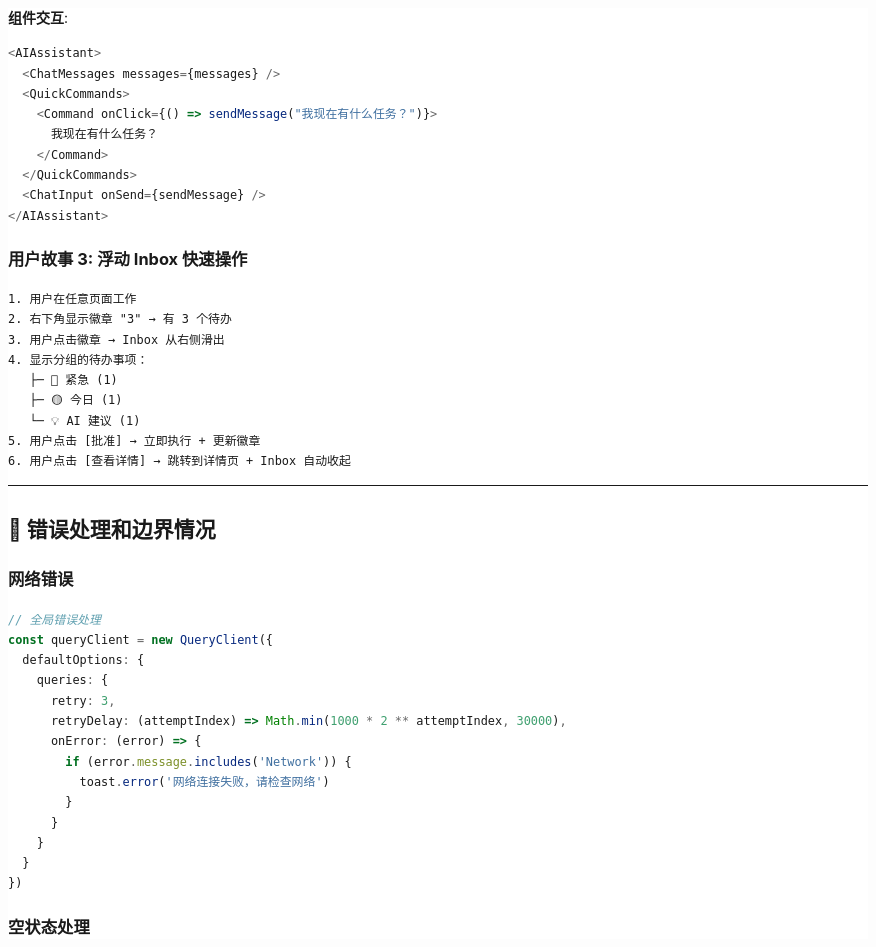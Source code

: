 **组件交互**:
```typescript
<AIAssistant>
  <ChatMessages messages={messages} />
  <QuickCommands>
    <Command onClick={() => sendMessage("我现在有什么任务？")}>
      我现在有什么任务？
    </Command>
  </QuickCommands>
  <ChatInput onSend={sendMessage} />
</AIAssistant>
```

### 用户故事 3: 浮动 Inbox 快速操作

```
1. 用户在任意页面工作
2. 右下角显示徽章 "3" → 有 3 个待办
3. 用户点击徽章 → Inbox 从右侧滑出
4. 显示分组的待办事项：
   ├─ 🔴 紧急 (1)
   ├─ 🟡 今日 (1)
   └─ 💡 AI 建议 (1)
5. 用户点击 [批准] → 立即执行 + 更新徽章
6. 用户点击 [查看详情] → 跳转到详情页 + Inbox 自动收起
```

---

## 🚨 错误处理和边界情况

### 网络错误

```typescript
// 全局错误处理
const queryClient = new QueryClient({
  defaultOptions: {
    queries: {
      retry: 3,
      retryDelay: (attemptIndex) => Math.min(1000 * 2 ** attemptIndex, 30000),
      onError: (error) => {
        if (error.message.includes('Network')) {
          toast.error('网络连接失败，请检查网络')
        }
      }
    }
  }
})
```

### 空状态处理

